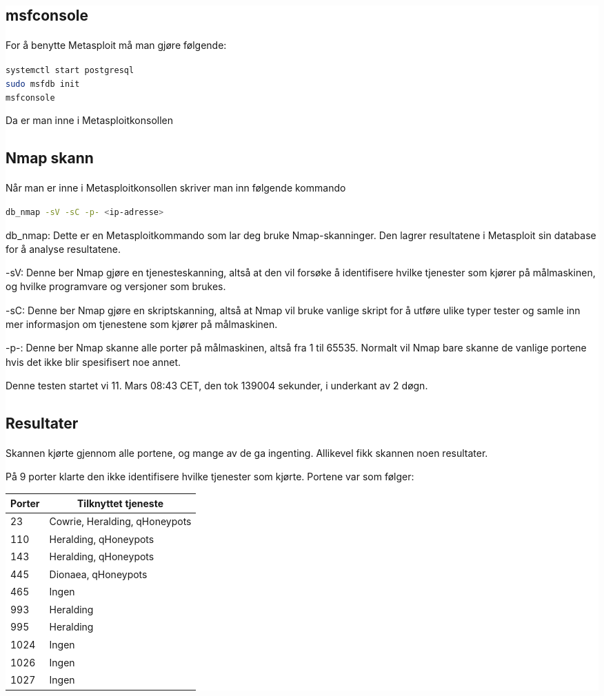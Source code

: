## msfconsole
For å benytte Metasploit må man gjøre følgende:
```bash
systemctl start postgresql
sudo msfdb init
msfconsole
```
Da er man inne i Metasploitkonsollen

## Nmap skann
Når man er inne i Metasploitkonsollen skriver man inn følgende kommando

```bash
db_nmap -sV -sC -p- <ip-adresse>
```
db_nmap: Dette er en Metasploitkommando som lar deg bruke Nmap-skanninger. Den lagrer resultatene i Metasploit sin database for å analyse resultatene.

-sV: Denne ber Nmap gjøre en tjenesteskanning, altså at den vil forsøke å identifisere hvilke tjenester som kjører på målmaskinen, og hvilke programvare og versjoner som brukes.

-sC: Denne ber Nmap gjøre en skriptskanning, altså at Nmap vil bruke vanlige skript for å utføre ulike typer tester og samle inn mer informasjon om tjenestene som kjører på målmaskinen.

-p-: Denne ber Nmap skanne alle porter på målmaskinen, altså fra 1 til 65535. Normalt vil Nmap bare skanne de vanlige portene hvis det ikke blir spesifisert noe annet.

Denne testen startet vi 11. Mars 08:43 CET, den tok 139004 sekunder, i underkant av 2 døgn.

## Resultater
Skannen kjørte gjennom alle portene, og mange av de ga ingenting. Allikevel fikk skannen noen resultater.

På 9 porter klarte den ikke identifisere hvilke tjenester som kjørte. Portene var som følger:

|Porter|Tilknyttet tjeneste|
|---|---|
|23|Cowrie, Heralding, qHoneypots|
|110|Heralding, qHoneypots|
|143|Heralding, qHoneypots|
|445|Dionaea, qHoneypots|
|465|Ingen|
|993|Heralding|
|995|Heralding|
|1024|Ingen|
|1026|Ingen|
|1027|Ingen|
